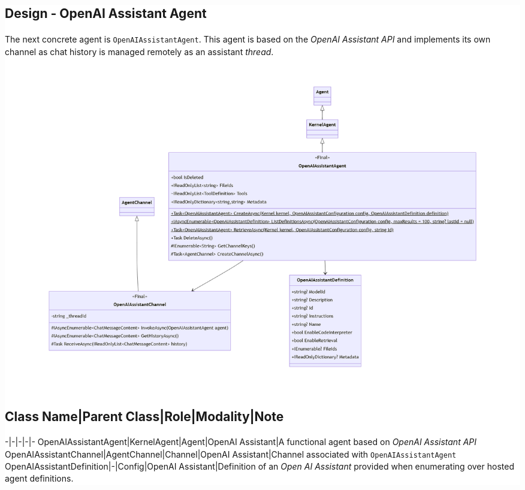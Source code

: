 ## **Design - OpenAI Assistant Agent**

The next concrete agent is `OpenAIAssistantAgent`.
This agent is based on the _OpenAI Assistant API_ and implements its own channel as chat history is managed remotely as an assistant _thread_.

<p align="center">
<kbd><img src="./diagrams/agent-assistant.png" alt=" OpenAI Assistant Agent Diagram" width="720" /></kbd>
</p>

## Class Name|Parent Class|Role|Modality|Note
-|-|-|-|-
OpenAIAssistantAgent|KernelAgent|Agent|OpenAI Assistant|A functional agent based on _OpenAI Assistant API_
OpenAIAssistantChannel|AgentChannel|Channel|OpenAI Assistant|Channel associated with `OpenAIAssistantAgent`
OpenAIAssistantDefinition|-|Config|OpenAI Assistant|Definition of an _Open AI Assistant_ provided when enumerating over hosted agent definitions.
